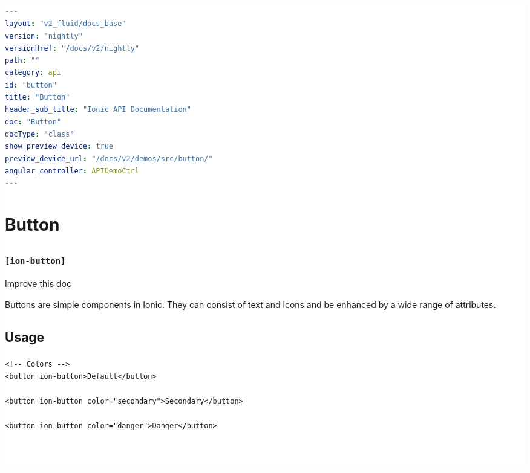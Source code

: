 ```yaml
---
layout: "v2_fluid/docs_base"
version: "nightly"
versionHref: "/docs/v2/nightly"
path: ""
category: api
id: "button"
title: "Button"
header_sub_title: "Ionic API Documentation"
doc: "Button"
docType: "class"
show_preview_device: true
preview_device_url: "/docs/v2/demos/src/button/"
angular_controller: APIDemoCtrl 
---
```










<h1 class="api-title">
<a class="anchor" name="button" href="#button"></a>

Button
<h3><code>[ion-button]</code></h3>






</h1>

<a class="improve-v2-docs" href="http://github.com/driftyco/ionic/edit/master//src/components/button/button.ts#L4">
Improve this doc
</a>






<p>Buttons are simple components in Ionic. They can consist of text and icons
and be enhanced by a wide range of attributes.</p>






<h2><a class="anchor" name="usage" href="#usage"></a>Usage</h2>

<pre><code class="lang-html">&lt;!-- Colors --&gt;
&lt;button ion-button&gt;Default&lt;/button&gt;

&lt;button ion-button color=&quot;secondary&quot;&gt;Secondary&lt;/button&gt;

&lt;button ion-button color=&quot;danger&quot;&gt;Danger&lt;/button&gt;
